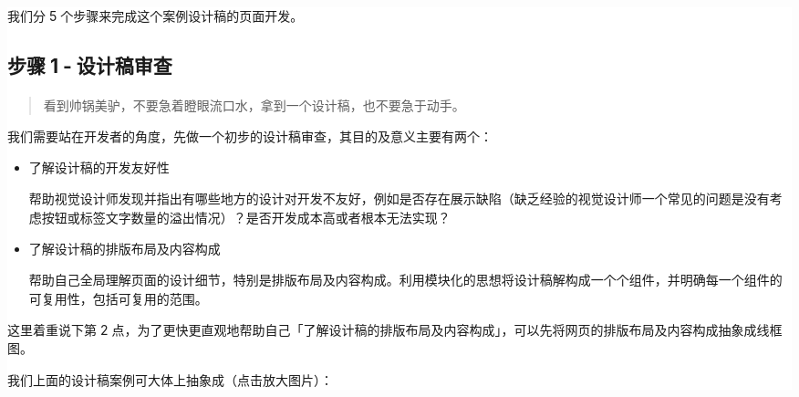 我们分 5 个步骤来完成这个案例设计稿的页面开发。

## 步骤 1 - 设计稿审查

> 看到帅锅美驴，不要急着瞪眼流口水，拿到一个设计稿，也不要急于动手。

我们需要站在开发者的角度，先做一个初步的设计稿审查，其目的及意义主要有两个：

- 了解设计稿的开发友好性

  帮助视觉设计师发现并指出有哪些地方的设计对开发不友好，例如是否存在展示缺陷（缺乏经验的视觉设计师一个常见的问题是没有考虑按钮或标签文字数量的溢出情况）？是否开发成本高或者根本无法实现？

- 了解设计稿的排版布局及内容构成

  帮助自己全局理解页面的设计细节，特别是排版布局及内容构成。利用模块化的思想将设计稿解构成一个个组件，并明确每一个组件的可复用性，包括可复用的范围。

这里着重说下第 2 点，为了更快更直观地帮助自己「了解设计稿的排版布局及内容构成」，可以先将网页的排版布局及内容构成抽象成线框图。

我们上面的设计稿案例可大体上抽象成（点击放大图片）：
